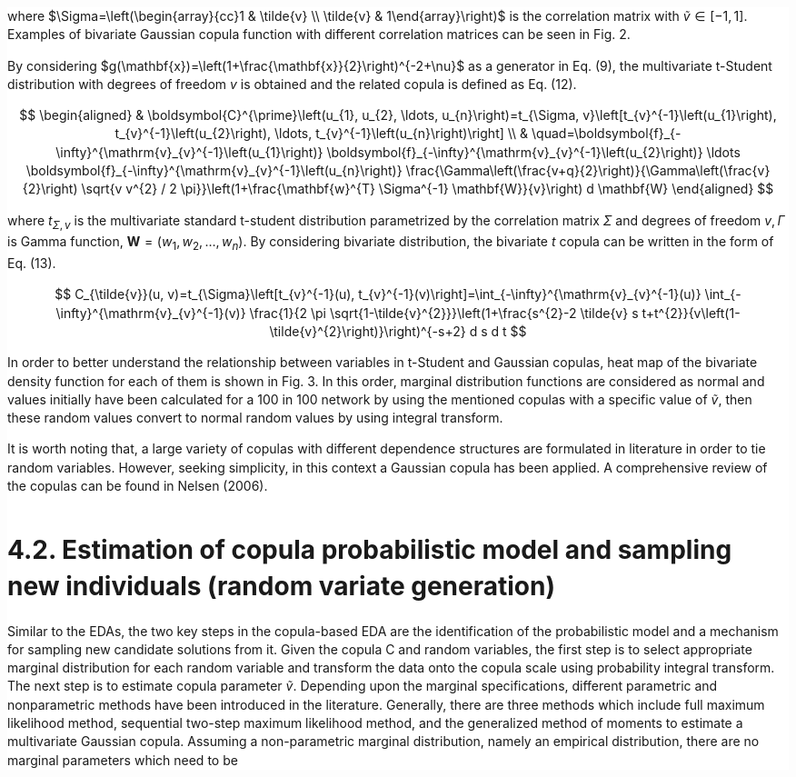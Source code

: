where $\Sigma=\left(\begin{array}{cc}1 & \tilde{v} \\ \tilde{v} & 1\end{array}\right)$ is the correlation matrix with $\tilde{v} \in[-1,1]$. Examples of bivariate Gaussian copula function with different correlation matrices can be seen in Fig. 2.

By considering $g(\mathbf{x})=\left(1+\frac{\mathbf{x}}{2}\right)^{-2+\nu}$ as a generator in Eq. (9), the multivariate t-Student distribution with degrees of freedom $v$ is obtained and the related copula is defined as Eq. (12).

$$
\begin{aligned}
& \boldsymbol{C}^{\prime}\left(u_{1}, u_{2}, \ldots, u_{n}\right)=t_{\Sigma, v}\left[t_{v}^{-1}\left(u_{1}\right), t_{v}^{-1}\left(u_{2}\right), \ldots, t_{v}^{-1}\left(u_{n}\right)\right] \\
& \quad=\boldsymbol{f}_{-\infty}^{\mathrm{v}_{v}^{-1}\left(u_{1}\right)} \boldsymbol{f}_{-\infty}^{\mathrm{v}_{v}^{-1}\left(u_{2}\right)} \ldots \boldsymbol{f}_{-\infty}^{\mathrm{v}_{v}^{-1}\left(u_{n}\right)} \frac{\Gamma\left(\frac{v+q}{2}\right)}{\Gamma\left(\frac{v}{2}\right) \sqrt{v v^{2} / 2 \pi}}\left(1+\frac{\mathbf{w}^{T} \Sigma^{-1} \mathbf{W}}{v}\right) d \mathbf{W}
\end{aligned}
$$

where $t_{\Sigma, v}$ is the multivariate standard t-student distribution parametrized by the correlation matrix $\Sigma$ and degrees of freedom $v, \Gamma$ is Gamma function, $\mathbf{W}=\left(w_{1}, w_{2}, \ldots, w_{n}\right)$. By considering bivariate distribution, the bivariate $t$ copula can be written in the form of Eq. (13).

$$
C_{\tilde{v}}(u, v)=t_{\Sigma}\left[t_{v}^{-1}(u), t_{v}^{-1}(v)\right]=\int_{-\infty}^{\mathrm{v}_{v}^{-1}(u)} \int_{-\infty}^{\mathrm{v}_{v}^{-1}(v)} \frac{1}{2 \pi \sqrt{1-\tilde{v}^{2}}}\left(1+\frac{s^{2}-2 \tilde{v} s t+t^{2}}{v\left(1-\tilde{v}^{2}\right)}\right)^{-s+2} d s d t
$$

In order to better understand the relationship between variables in t-Student and Gaussian copulas, heat map of the bivariate density function for each of them is shown in Fig. 3. In this order, marginal distribution functions are considered as normal and values initially have been calculated for a 100 in 100 network by using the mentioned copulas with a specific value of $\tilde{v}$, then these random values convert to normal random values by using integral transform.

It is worth noting that, a large variety of copulas with different dependence structures are formulated in literature in order to tie random variables. However, seeking simplicity, in this context a Gaussian copula has been applied. A comprehensive review of the copulas can be found in Nelsen (2006).

# 4.2. Estimation of copula probabilistic model and sampling new individuals (random variate generation) 

Similar to the EDAs, the two key steps in the copula-based EDA are the identification of the probabilistic model and a mechanism for sampling new candidate solutions from it. Given the copula C and random variables, the first step is to select appropriate marginal distribution for each random variable and transform the data onto the copula scale using probability integral transform. The next step is to estimate copula parameter $\tilde{v}$. Depending upon the marginal specifications, different parametric and nonparametric methods have been introduced in the literature. Generally, there are three methods which include full maximum likelihood method, sequential two-step maximum likelihood method, and the generalized method of moments to estimate a multivariate Gaussian copula. Assuming a non-parametric marginal distribution, namely an empirical distribution, there are no marginal parameters which need to be


[^0]:    ${ }^{\circ}$ Corresponding author.